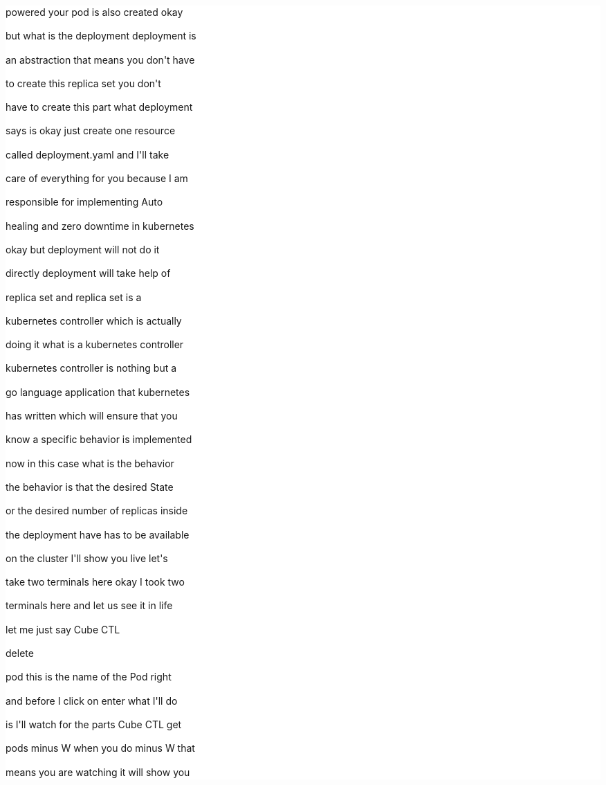 powered your pod is also created okay

but what is the deployment deployment is

an abstraction that means you don't have

to create this replica set you don't

have to create this part what deployment

says is okay just create one resource

called deployment.yaml and I'll take

care of everything for you because I am

responsible for implementing Auto

healing and zero downtime in kubernetes

okay but deployment will not do it

directly deployment will take help of

replica set and replica set is a

kubernetes controller which is actually

doing it what is a kubernetes controller

kubernetes controller is nothing but a

go language application that kubernetes

has written which will ensure that you

know a specific behavior is implemented

now in this case what is the behavior

the behavior is that the desired State

or the desired number of replicas inside

the deployment have has to be available

on the cluster I'll show you live let's

take two terminals here okay I took two

terminals here and let us see it in life

let me just say Cube CTL

delete

pod this is the name of the Pod right

and before I click on enter what I'll do

is I'll watch for the parts Cube CTL get

pods minus W when you do minus W that

means you are watching it will show you
